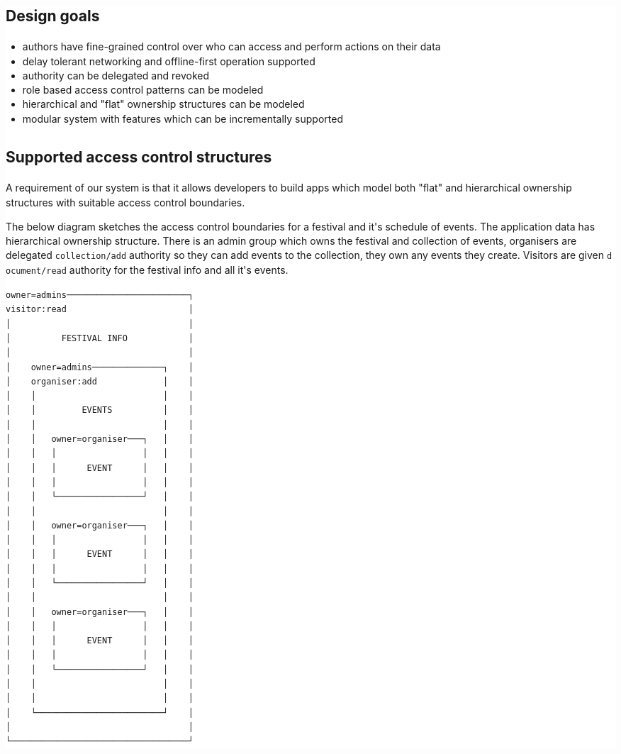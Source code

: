 ## Design goals

- authors have fine-grained control over who can access and perform actions on their data
- delay tolerant networking and offline-first operation supported
- authority can be delegated and revoked
- role based access control patterns can be modeled
- hierarchical and "flat" ownership structures can be modeled
- modular system with features which can be incrementally supported

## Supported access control structures

A requirement of our system is that it allows developers to build apps which model both "flat" and hierarchical ownership structures with suitable access control boundaries.

The below diagram sketches the access control boundaries for a festival and it's schedule of events. The application data has hierarchical ownership structure. There is an admin group which owns the festival and collection of events, organisers are delegated `collection/add` authority so they can add events to the collection, they own any events they create. Visitors are given `document/read` authority for the festival info and all it's events.

```
owner=admins────────────────────────┐
visitor:read                        │
│                                   │
│          FESTIVAL INFO            │
│                                   │
│    owner=admins──────────────┐    │
│    organiser:add             │    │
│    │                         │    │
│    │         EVENTS          │    │
│    │                         │    │
│    │   owner=organiser───┐   │    │
│    │   │                 │   │    │
│    │   │      EVENT      │   │    │
│    │   │                 │   │    │
│    │   └─────────────────┘   │    │
│    │                         │    │
│    │   owner=organiser───┐   │    │
│    │   │                 │   │    │
│    │   │      EVENT      │   │    │
│    │   │                 │   │    │
│    │   └─────────────────┘   │    │
│    │                         │    │
│    │   owner=organiser───┐   │    │
│    │   │                 │   │    │
│    │   │      EVENT      │   │    │
│    │   │                 │   │    │
│    │   └─────────────────┘   │    │
│    │                         │    │
│    │                         │    │
│    └─────────────────────────┘    │
│                                   │
└───────────────────────────────────┘
```
